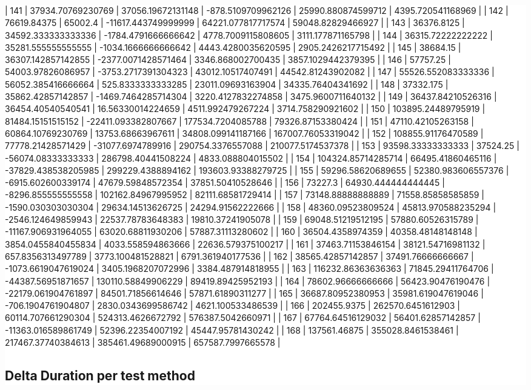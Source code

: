 | 141 | 37934.70769230769 | 37056.19672131148 | -878.5109709962126 | 25990.880874599712 | 4395.720541168969 |
| 142 | 76619.84375 | 65002.4 | -11617.443749999999 | 64221.077817717574 | 59048.82829466927 |
| 143 | 36376.8125 | 34592.333333333336 | -1784.4791666666642 | 4778.7009115808605 | 3111.177871165798 |
| 144 | 36315.72222222222 | 35281.555555555555 | -1034.1666666666642 | 4443.4280035620595 | 2905.2426217715492 |
| 145 | 38684.15 | 36307.142857142855 | -2377.0071428571464 | 3346.868002700435 | 3857.1029442379395 |
| 146 | 57757.25 | 54003.97826086957 | -3753.2717391304323 | 43012.10517407491 | 44542.81243902082 |
| 147 | 55526.552083333336 | 56052.385416666664 | 525.8333333333285 | 23011.09693163904 | 34335.76404341692 |
| 148 | 37332.175 | 35862.42857142857 | -1469.7464285714304 | 3220.4127832274858 | 3475.9600711640132 |
| 149 | 36437.84210526316 | 36454.40540540541 | 16.56330014224659 | 4511.992479267224 | 3714.758290921602 |
| 150 | 103895.24489795919 | 81484.15151515152 | -22411.093382807667 | 177534.7204085788 | 79326.87153380424 |
| 151 | 47110.42105263158 | 60864.10769230769 | 13753.68663967611 | 34808.099141187166 | 167007.76053319042 |
| 152 | 108855.91176470589 | 77778.21428571429 | -31077.6974789916 | 290754.3376557088 | 210077.5174537378 |
| 153 | 93598.33333333333 | 37524.25 | -56074.08333333333 | 286798.40441508224 | 4833.088804015502 |
| 154 | 104324.85714285714 | 66495.41860465116 | -37829.438538205985 | 299229.4388894162 | 193603.93388279725 |
| 155 | 59296.58620689655 | 52380.983606557376 | -6915.602600339174 | 47679.59848572354 | 37851.50410528646 |
| 156 | 73227.3 | 64930.444444444445 | -8296.855555555558 | 102162.84967995952 | 82111.68581729414 |
| 157 | 73148.88888888889 | 71558.85858585859 | -1590.030303030304 | 29634.14513626725 | 24294.91562222666 |
| 158 | 48360.09523809524 | 45813.970588235294 | -2546.124649859943 | 22537.78783648383 | 19810.37241905078 |
| 159 | 69048.51219512195 | 57880.60526315789 | -11167.906931964055 | 63020.68811930206 | 57887.31113280602 |
| 160 | 36504.4358974359 | 40358.48148148148 | 3854.0455840455834 | 4033.558594863666 | 22636.579375100217 |
| 161 | 37463.71153846154 | 38121.54716981132 | 657.8356313497789 | 3773.100481528821 | 6791.361940177536 |
| 162 | 38565.42857142857 | 37491.76666666667 | -1073.6619047619024 | 3405.1968207072996 | 3384.487914818955 |
| 163 | 116232.86363636363 | 71845.29411764706 | -44387.56951871657 | 130110.58849906229 | 89419.89425952193 |
| 164 | 78602.96666666666 | 56423.90476190476 | -22179.061904761897 | 84501.71856614646 | 57871.61890311277 |
| 165 | 36687.80952380953 | 35981.619047619046 | -706.1904761904807 | 2830.0343699586742 | 4621.100533486539 |
| 166 | 202455.9375 | 262570.6451612903 | 60114.707661290304 | 524313.4626672792 | 576387.5042660971 |
| 167 | 67764.64516129032 | 56401.62857142857 | -11363.016589861749 | 52396.22354007192 | 45447.95781430242 |
| 168 | 137561.46875 | 355028.8461538461 | 217467.37740384613 | 385461.49689000915 | 657587.7997665578 |

## Delta Duration per test method
